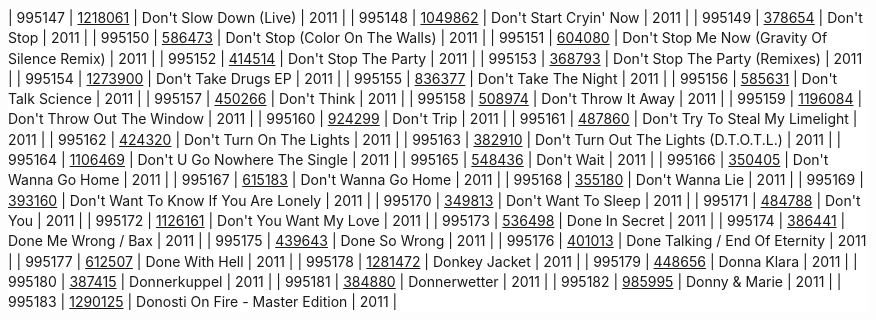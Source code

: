 | 995147 | [1218061](https://www.discogs.com/master/1218061) | Don't Slow Down (Live) | 2011 |
| 995148 | [1049862](https://www.discogs.com/master/1049862) | Don't Start Cryin' Now | 2011 |
| 995149 | [378654](https://www.discogs.com/master/378654) | Don't Stop | 2011 |
| 995150 | [586473](https://www.discogs.com/master/586473) | Don't Stop (Color On The Walls) | 2011 |
| 995151 | [604080](https://www.discogs.com/master/604080) | Don't Stop Me Now (Gravity Of Silence Remix) | 2011 |
| 995152 | [414514](https://www.discogs.com/master/414514) | Don't Stop The Party | 2011 |
| 995153 | [368793](https://www.discogs.com/master/368793) | Don't Stop The Party (Remixes) | 2011 |
| 995154 | [1273900](https://www.discogs.com/master/1273900) | Don't Take Drugs EP | 2011 |
| 995155 | [836377](https://www.discogs.com/master/836377) | Don't Take The Night | 2011 |
| 995156 | [585631](https://www.discogs.com/master/585631) | Don't Talk Science | 2011 |
| 995157 | [450266](https://www.discogs.com/master/450266) | Don't Think | 2011 |
| 995158 | [508974](https://www.discogs.com/master/508974) | Don't Throw It Away | 2011 |
| 995159 | [1196084](https://www.discogs.com/master/1196084) | Don't Throw Out The Window | 2011 |
| 995160 | [924299](https://www.discogs.com/master/924299) | Don't Trip | 2011 |
| 995161 | [487860](https://www.discogs.com/master/487860) | Don't Try To Steal My Limelight | 2011 |
| 995162 | [424320](https://www.discogs.com/master/424320) | Don't Turn On The Lights | 2011 |
| 995163 | [382910](https://www.discogs.com/master/382910) | Don't Turn Out The Lights (D.T.O.T.L.) | 2011 |
| 995164 | [1106469](https://www.discogs.com/master/1106469) | Don't U Go Nowhere The Single | 2011 |
| 995165 | [548436](https://www.discogs.com/master/548436) | Don't Wait | 2011 |
| 995166 | [350405](https://www.discogs.com/master/350405) | Don't Wanna Go Home | 2011 |
| 995167 | [615183](https://www.discogs.com/master/615183) | Don't Wanna Go Home | 2011 |
| 995168 | [355180](https://www.discogs.com/master/355180) | Don't Wanna Lie | 2011 |
| 995169 | [393160](https://www.discogs.com/master/393160) | Don't Want To Know If You Are Lonely | 2011 |
| 995170 | [349813](https://www.discogs.com/master/349813) | Don't Want To Sleep | 2011 |
| 995171 | [484788](https://www.discogs.com/master/484788) | Don't You | 2011 |
| 995172 | [1126161](https://www.discogs.com/master/1126161) | Don't You Want My Love | 2011 |
| 995173 | [536498](https://www.discogs.com/master/536498) | Done In Secret | 2011 |
| 995174 | [386441](https://www.discogs.com/master/386441) | Done Me Wrong / Bax | 2011 |
| 995175 | [439643](https://www.discogs.com/master/439643) | Done So Wrong | 2011 |
| 995176 | [401013](https://www.discogs.com/master/401013) | Done Talking / End Of Eternity | 2011 |
| 995177 | [612507](https://www.discogs.com/master/612507) | Done With Hell | 2011 |
| 995178 | [1281472](https://www.discogs.com/master/1281472) | Donkey Jacket | 2011 |
| 995179 | [448656](https://www.discogs.com/master/448656) | Donna Klara | 2011 |
| 995180 | [387415](https://www.discogs.com/master/387415) | Donnerkuppel | 2011 |
| 995181 | [384880](https://www.discogs.com/master/384880) | Donnerwetter | 2011 |
| 995182 | [985995](https://www.discogs.com/master/985995) | Donny & Marie | 2011 |
| 995183 | [1290125](https://www.discogs.com/master/1290125) | Donosti On Fire - Master Edition | 2011 |
